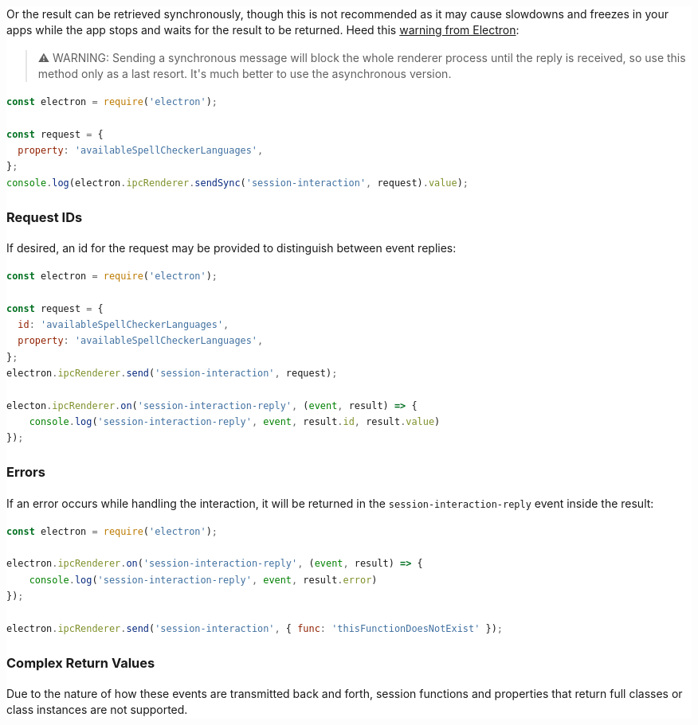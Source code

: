 Or the result can be retrieved synchronously, though this is not recommended as it may cause slowdowns and freezes in your apps while the app stops and waits for the result to be returned. Heed this [warning from Electron](https://www.electronjs.org/docs/api/ipc-renderer):

> ⚠️ WARNING: Sending a synchronous message will block the whole renderer process until the reply is received, so use this method only as a last resort. It's much better to use the asynchronous version.

```javascript
const electron = require('electron');

const request = {
  property: 'availableSpellCheckerLanguages',
};
console.log(electron.ipcRenderer.sendSync('session-interaction', request).value);
```

### Request IDs

If desired, an id for the request may be provided to distinguish between event replies:

```javascript
const electron = require('electron');

const request = {
  id: 'availableSpellCheckerLanguages',
  property: 'availableSpellCheckerLanguages',
};
electron.ipcRenderer.send('session-interaction', request);

electon.ipcRenderer.on('session-interaction-reply', (event, result) => {
    console.log('session-interaction-reply', event, result.id, result.value)
});
```

### Errors

If an error occurs while handling the interaction, it will be returned in the `session-interaction-reply` event inside the result:

```javascript
const electron = require('electron');

electron.ipcRenderer.on('session-interaction-reply', (event, result) => {
    console.log('session-interaction-reply', event, result.error)
});

electron.ipcRenderer.send('session-interaction', { func: 'thisFunctionDoesNotExist' });
```

### Complex Return Values

Due to the nature of how these events are transmitted back and forth, session functions and properties that return full classes or class instances are not supported.
